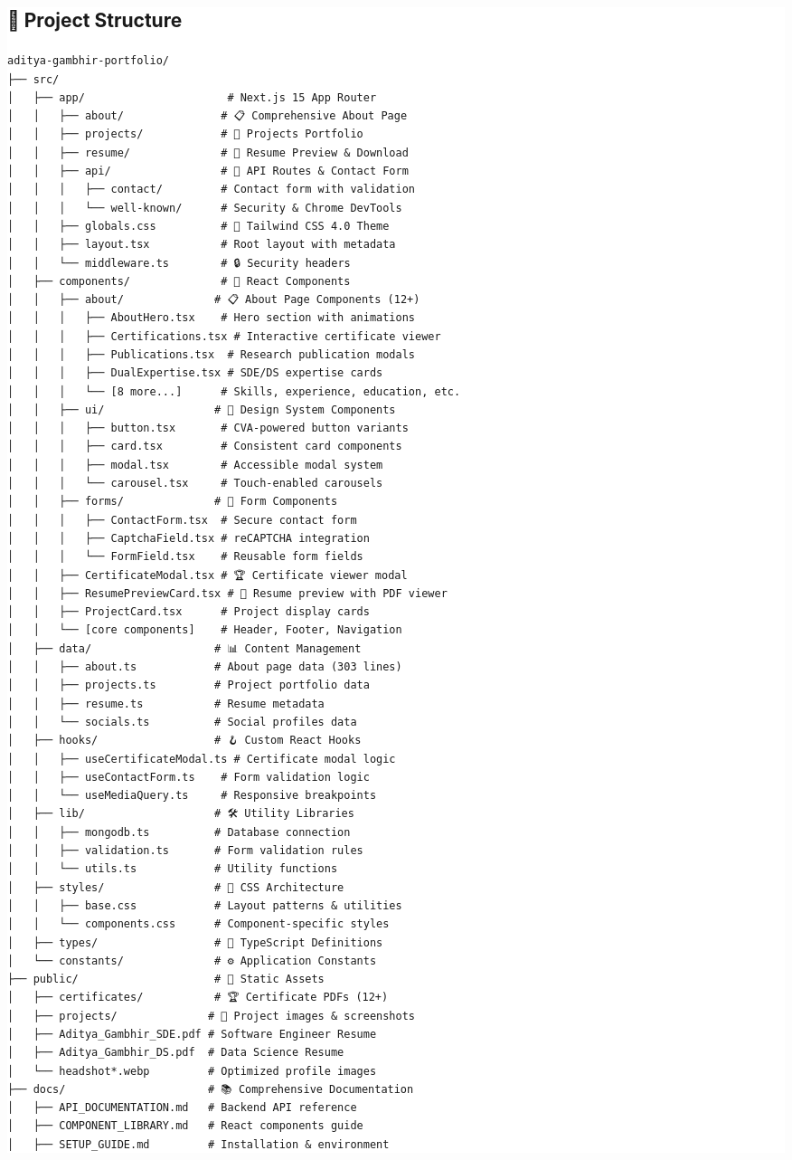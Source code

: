 
## 📁 **Project Structure**

```
aditya-gambhir-portfolio/
├── src/
│   ├── app/                      # Next.js 15 App Router
│   │   ├── about/               # 📋 Comprehensive About Page
│   │   ├── projects/            # 🎯 Projects Portfolio
│   │   ├── resume/              # 📄 Resume Preview & Download
│   │   ├── api/                 # 🔗 API Routes & Contact Form
│   │   │   ├── contact/         # Contact form with validation
│   │   │   └── well-known/      # Security & Chrome DevTools
│   │   ├── globals.css          # 🎨 Tailwind CSS 4.0 Theme
│   │   ├── layout.tsx           # Root layout with metadata
│   │   └── middleware.ts        # 🔒 Security headers
│   ├── components/              # 🧩 React Components
│   │   ├── about/              # 📋 About Page Components (12+)
│   │   │   ├── AboutHero.tsx    # Hero section with animations
│   │   │   ├── Certifications.tsx # Interactive certificate viewer
│   │   │   ├── Publications.tsx  # Research publication modals
│   │   │   ├── DualExpertise.tsx # SDE/DS expertise cards
│   │   │   └── [8 more...]      # Skills, experience, education, etc.
│   │   ├── ui/                 # 🎨 Design System Components
│   │   │   ├── button.tsx       # CVA-powered button variants
│   │   │   ├── card.tsx         # Consistent card components
│   │   │   ├── modal.tsx        # Accessible modal system
│   │   │   └── carousel.tsx     # Touch-enabled carousels
│   │   ├── forms/              # 📝 Form Components
│   │   │   ├── ContactForm.tsx  # Secure contact form
│   │   │   ├── CaptchaField.tsx # reCAPTCHA integration
│   │   │   └── FormField.tsx    # Reusable form fields
│   │   ├── CertificateModal.tsx # 🏆 Certificate viewer modal
│   │   ├── ResumePreviewCard.tsx # 📄 Resume preview with PDF viewer
│   │   ├── ProjectCard.tsx      # Project display cards
│   │   └── [core components]    # Header, Footer, Navigation
│   ├── data/                   # 📊 Content Management
│   │   ├── about.ts            # About page data (303 lines)
│   │   ├── projects.ts         # Project portfolio data
│   │   ├── resume.ts           # Resume metadata
│   │   └── socials.ts          # Social profiles data
│   ├── hooks/                  # 🪝 Custom React Hooks
│   │   ├── useCertificateModal.ts # Certificate modal logic
│   │   ├── useContactForm.ts    # Form validation logic
│   │   └── useMediaQuery.ts     # Responsive breakpoints
│   ├── lib/                    # 🛠️ Utility Libraries
│   │   ├── mongodb.ts          # Database connection
│   │   ├── validation.ts       # Form validation rules
│   │   └── utils.ts            # Utility functions
│   ├── styles/                 # 🎨 CSS Architecture
│   │   ├── base.css            # Layout patterns & utilities
│   │   └── components.css      # Component-specific styles
│   ├── types/                  # 📝 TypeScript Definitions
│   └── constants/              # ⚙️ Application Constants
├── public/                     # 📁 Static Assets
│   ├── certificates/           # 🏆 Certificate PDFs (12+)
│   ├── projects/              # 🎯 Project images & screenshots
│   ├── Aditya_Gambhir_SDE.pdf # Software Engineer Resume
│   ├── Aditya_Gambhir_DS.pdf  # Data Science Resume
│   └── headshot*.webp         # Optimized profile images
├── docs/                      # 📚 Comprehensive Documentation
│   ├── API_DOCUMENTATION.md   # Backend API reference
│   ├── COMPONENT_LIBRARY.md   # React components guide
│   ├── SETUP_GUIDE.md         # Installation & environment
```